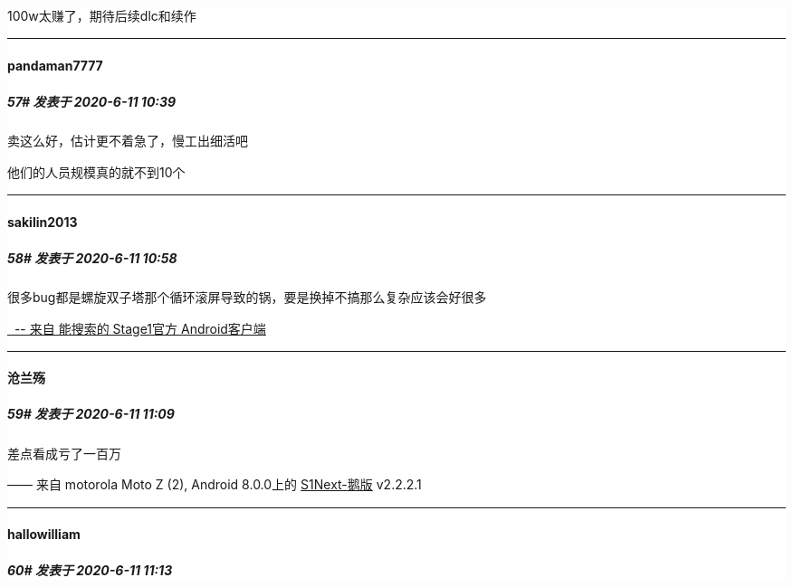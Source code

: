 


100w太赚了，期待后续dlc和续作







-----

####  pandaman7777  
##### 57#       发表于 2020-6-11 10:39




卖这么好，估计更不着急了，慢工出细活吧

他们的人员规模真的就不到10个







-----

####  sakilin2013  
##### 58#       发表于 2020-6-11 10:58




很多bug都是螺旋双子塔那个循环滚屏导致的锅，要是换掉不搞那么复杂应该会好很多

[  -- 来自 能搜索的 Stage1官方 Android客户端](https://www.coolapk.com/apk/140634)







-----

####  沧兰殇  
##### 59#       发表于 2020-6-11 11:09




差点看成亏了一百万

—— 来自 motorola Moto Z (2), Android 8.0.0上的 [S1Next-鹅版](https://github.com/ykrank/S1-Next/releases) v2.2.2.1







-----

####  hallowilliam  
##### 60#       发表于 2020-6-11 11:13

